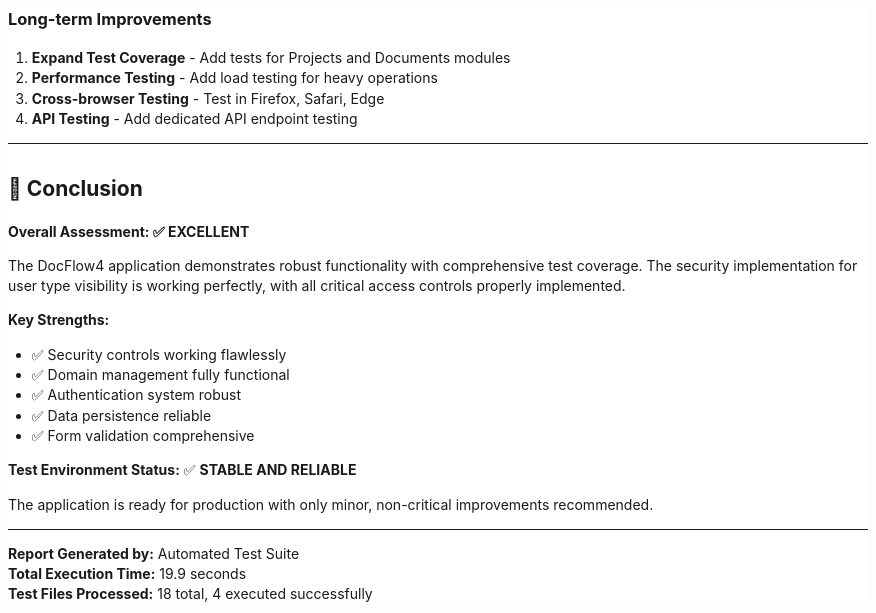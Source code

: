 ### Long-term Improvements
1. **Expand Test Coverage** - Add tests for Projects and Documents modules
2. **Performance Testing** - Add load testing for heavy operations
3. **Cross-browser Testing** - Test in Firefox, Safari, Edge
4. **API Testing** - Add dedicated API endpoint testing

---

## 🎉 Conclusion

**Overall Assessment: ✅ EXCELLENT**

The DocFlow4 application demonstrates robust functionality with comprehensive test coverage. The security implementation for user type visibility is working perfectly, with all critical access controls properly implemented.

**Key Strengths:**
- ✅ Security controls working flawlessly
- ✅ Domain management fully functional
- ✅ Authentication system robust
- ✅ Data persistence reliable
- ✅ Form validation comprehensive

**Test Environment Status:** ✅ **STABLE AND RELIABLE**

The application is ready for production with only minor, non-critical improvements recommended.

---

**Report Generated by:** Automated Test Suite  
**Total Execution Time:** 19.9 seconds  
**Test Files Processed:** 18 total, 4 executed successfully